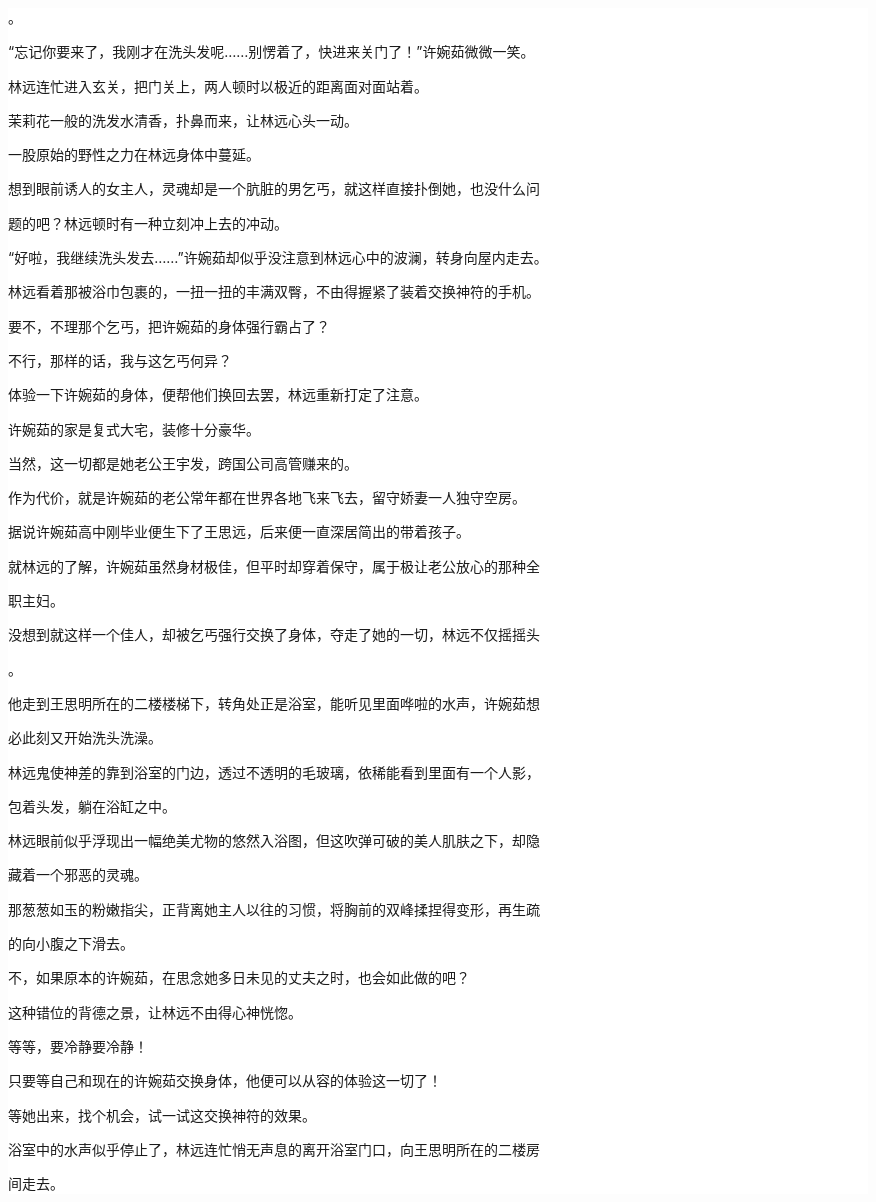 。

“忘记你要来了，我刚才在洗头发呢……别愣着了，快进来关门了！”许婉茹微微一笑。

林远连忙进入玄关，把门关上，两人顿时以极近的距离面对面站着。

茉莉花一般的洗发水清香，扑鼻而来，让林远心头一动。

一股原始的野性之力在林远身体中蔓延。

想到眼前诱人的女主人，灵魂却是一个肮脏的男乞丐，就这样直接扑倒她，也没什么问

题的吧？林远顿时有一种立刻冲上去的冲动。

“好啦，我继续洗头发去……”许婉茹却似乎没注意到林远心中的波澜，转身向屋内走去。

林远看着那被浴巾包裹的，一扭一扭的丰满双臀，不由得握紧了装着交换神符的手机。

要不，不理那个乞丐，把许婉茹的身体强行霸占了？

不行，那样的话，我与这乞丐何异？

体验一下许婉茹的身体，便帮他们换回去罢，林远重新打定了注意。

许婉茹的家是复式大宅，装修十分豪华。

当然，这一切都是她老公王宇发，跨国公司高管赚来的。

作为代价，就是许婉茹的老公常年都在世界各地飞来飞去，留守娇妻一人独守空房。

据说许婉茹高中刚毕业便生下了王思远，后来便一直深居简出的带着孩子。

就林远的了解，许婉茹虽然身材极佳，但平时却穿着保守，属于极让老公放心的那种全

职主妇。

没想到就这样一个佳人，却被乞丐强行交换了身体，夺走了她的一切，林远不仅摇摇头

。

他走到王思明所在的二楼楼梯下，转角处正是浴室，能听见里面哗啦的水声，许婉茹想

必此刻又开始洗头洗澡。

林远鬼使神差的靠到浴室的门边，透过不透明的毛玻璃，依稀能看到里面有一个人影，

包着头发，躺在浴缸之中。

林远眼前似乎浮现出一幅绝美尤物的悠然入浴图，但这吹弹可破的美人肌肤之下，却隐

藏着一个邪恶的灵魂。

那葱葱如玉的粉嫩指尖，正背离她主人以往的习惯，将胸前的双峰揉捏得变形，再生疏

的向小腹之下滑去。

不，如果原本的许婉茹，在思念她多日未见的丈夫之时，也会如此做的吧？

这种错位的背德之景，让林远不由得心神恍惚。

等等，要冷静要冷静！

只要等自己和现在的许婉茹交换身体，他便可以从容的体验这一切了！

等她出来，找个机会，试一试这交换神符的效果。

浴室中的水声似乎停止了，林远连忙悄无声息的离开浴室门口，向王思明所在的二楼房

间走去。


